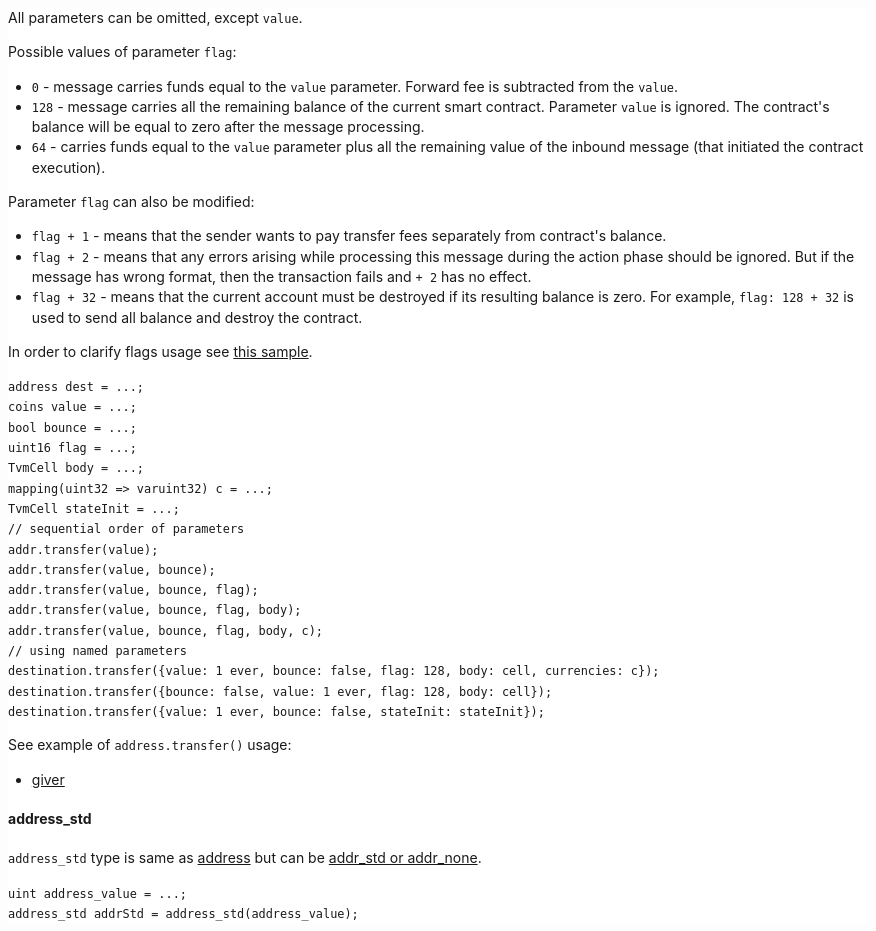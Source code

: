 All parameters can be omitted, except `value`.

Possible values of parameter `flag`:

* `0` - message carries funds equal to the `value` parameter. Forward fee is subtracted from
the `value`.
* `128` - message carries all the remaining balance of the current smart contract. Parameter `value` is
ignored. The contract's balance will be equal to zero after the message processing.
* `64` - carries funds equal to the `value` parameter plus all the remaining value of the inbound message
(that initiated the contract execution).

Parameter `flag` can also be modified:

* `flag + 1` - means that the sender wants to pay transfer fees separately from contract's balance.
* `flag + 2` - means that any errors arising while processing this message during the action phase
should be ignored. But if the message has wrong format, then the transaction fails and `+ 2` has
no effect.
* `flag + 32` - means that the current account must be destroyed if its resulting balance is zero.
For example, `flag: 128 + 32` is used to send all balance and destroy the contract.

In order to clarify flags usage see [this sample](https://github.com/ton-dev-dao/samples/blob/main/solidity/20_bomber.sol).

```TVMSolidity
address dest = ...;
coins value = ...;
bool bounce = ...;
uint16 flag = ...;
TvmCell body = ...;
mapping(uint32 => varuint32) c = ...;
TvmCell stateInit = ...;
// sequential order of parameters
addr.transfer(value);
addr.transfer(value, bounce);
addr.transfer(value, bounce, flag);
addr.transfer(value, bounce, flag, body);
addr.transfer(value, bounce, flag, body, c);
// using named parameters
destination.transfer({value: 1 ever, bounce: false, flag: 128, body: cell, currencies: c});
destination.transfer({bounce: false, value: 1 ever, flag: 128, body: cell});
destination.transfer({value: 1 ever, bounce: false, stateInit: stateInit});
```

See example of `address.transfer()` usage:

* [giver](https://github.com/ton-dev-dao/samples/blob/main/solidity/7_Giver.sol)

#### address_std

`address_std` type is same as [address](#address) but can be [addr_std or addr_none](https://github.com/ton-blockchain/ton/blob/master/crypto/block/block.tlb#L100C1-L100C10).

```TVMSolidity
uint address_value = ...;
address_std addrStd = address_std(address_value);
```
